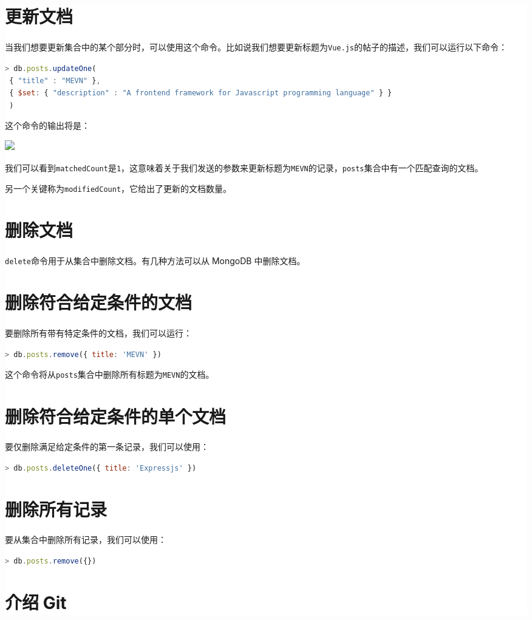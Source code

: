# 更新文档

当我们想要更新集合中的某个部分时，可以使用这个命令。比如说我们想要更新标题为`Vue.js`的帖子的描述，我们可以运行以下命令：

```js
> db.posts.updateOne(
 { "title" : "MEVN" },
 { $set: { "description" : "A frontend framework for Javascript programming language" } }
 )
```

这个命令的输出将是：

![](https://github.com/OpenDocCN/freelearn-node-zh/raw/master/docs/flstk-dev-vue-node/img/c5873c55-7a64-47ee-9b04-999a1ba0b4f2.png)

我们可以看到`matchedCount`是`1`，这意味着关于我们发送的参数来更新标题为`MEVN`的记录，`posts`集合中有一个匹配查询的文档。

另一个关键称为`modifiedCount`，它给出了更新的文档数量。

# 删除文档

`delete`命令用于从集合中删除文档。有几种方法可以从 MongoDB 中删除文档。

# 删除符合给定条件的文档

要删除所有带有特定条件的文档，我们可以运行：

```js
> db.posts.remove({ title: 'MEVN' })
```

这个命令将从`posts`集合中删除所有标题为`MEVN`的文档。

# 删除符合给定条件的单个文档

要仅删除满足给定条件的第一条记录，我们可以使用：

```js
> db.posts.deleteOne({ title: 'Expressjs' })
```

# 删除所有记录

要从集合中删除所有记录，我们可以使用：

```js
> db.posts.remove({})
```

# 介绍 Git
